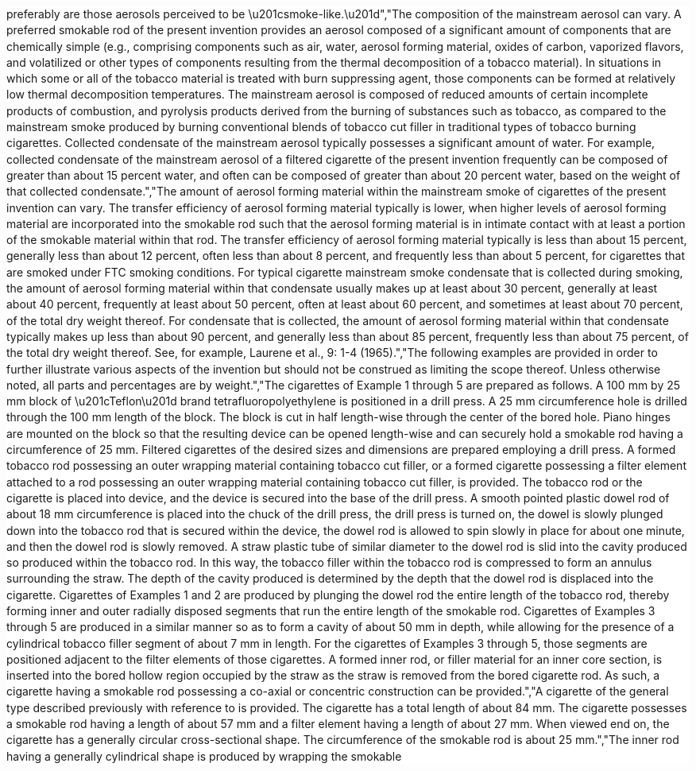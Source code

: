 preferably are those aerosols perceived to be \u201csmoke-like.\u201d","The composition of the mainstream aerosol can vary. A preferred smokable rod of the present invention provides an aerosol composed of a significant amount of components that are chemically simple (e.g., comprising components such as air, water, aerosol forming material, oxides of carbon, vaporized flavors, and volatilized or other types of components resulting from the thermal decomposition of a tobacco material). In situations in which some or all of the tobacco material is treated with burn suppressing agent, those components can be formed at relatively low thermal decomposition temperatures. The mainstream aerosol is composed of reduced amounts of certain incomplete products of combustion, and pyrolysis products derived from the burning of substances such as tobacco, as compared to the mainstream smoke produced by burning conventional blends of tobacco cut filler in traditional types of tobacco burning cigarettes. Collected condensate of the mainstream aerosol typically possesses a significant amount of water. For example, collected condensate of the mainstream aerosol of a filtered cigarette of the present invention frequently can be composed of greater than about 15 percent water, and often can be composed of greater than about 20 percent water, based on the weight of that collected condensate.","The amount of aerosol forming material within the mainstream smoke of cigarettes of the present invention can vary. The transfer efficiency of aerosol forming material typically is lower, when higher levels of aerosol forming material are incorporated into the smokable rod such that the aerosol forming material is in intimate contact with at least a portion of the smokable material within that rod. The transfer efficiency of aerosol forming material typically is less than about 15 percent, generally less than about 12 percent, often less than about 8 percent, and frequently less than about 5 percent, for cigarettes that are smoked under FTC smoking conditions. For typical cigarette mainstream smoke condensate that is collected during smoking, the amount of aerosol forming material within that condensate usually makes up at least about 30 percent, generally at least about 40 percent, frequently at least about 50 percent, often at least about 60 percent, and sometimes at least about 70 percent, of the total dry weight thereof. For condensate that is collected, the amount of aerosol forming material within that condensate typically makes up less than about 90 percent, and generally less than about 85 percent, frequently less than about 75 percent, of the total dry weight thereof. See, for example, Laurene et al., 9: 1-4 (1965).","The following examples are provided in order to further illustrate various aspects of the invention but should not be construed as limiting the scope thereof. Unless otherwise noted, all parts and percentages are by weight.","The cigarettes of Example 1 through 5 are prepared as follows. A 100 mm by 25 mm block of \u201cTeflon\u201d brand tetrafluoropolyethylene is positioned in a drill press. A 25 mm circumference hole is drilled through the 100 mm length of the block. The block is cut in half length-wise through the center of the bored hole. Piano hinges are mounted on the block so that the resulting device can be opened length-wise and can securely hold a smokable rod having a circumference of 25 mm. Filtered cigarettes of the desired sizes and dimensions are prepared employing a drill press. A formed tobacco rod possessing an outer wrapping material containing tobacco cut filler, or a formed cigarette possessing a filter element attached to a rod possessing an outer wrapping material containing tobacco cut filler, is provided. The tobacco rod or the cigarette is placed into device, and the device is secured into the base of the drill press. A smooth pointed plastic dowel rod of about 18 mm circumference is placed into the chuck of the drill press, the drill press is turned on, the dowel is slowly plunged down into the tobacco rod that is secured within the device, the dowel rod is allowed to spin slowly in place for about one minute, and then the dowel rod is slowly removed. A straw plastic tube of similar diameter to the dowel rod is slid into the cavity produced so produced within the tobacco rod. In this way, the tobacco filler within the tobacco rod is compressed to form an annulus surrounding the straw. The depth of the cavity produced is determined by the depth that the dowel rod is displaced into the cigarette. Cigarettes of Examples 1 and 2 are produced by plunging the dowel rod the entire length of the tobacco rod, thereby forming inner and outer radially disposed segments that run the entire length of the smokable rod. Cigarettes of Examples 3 through 5 are produced in a similar manner so as to form a cavity of about 50 mm in depth, while allowing for the presence of a cylindrical tobacco filler segment of about 7 mm in length. For the cigarettes of Examples 3 through 5, those segments are positioned adjacent to the filter elements of those cigarettes. A formed inner rod, or filler material for an inner core section, is inserted into the bored hollow region occupied by the straw as the straw is removed from the bored cigarette rod. As such, a cigarette having a smokable rod possessing a co-axial or concentric construction can be provided.","A cigarette of the general type described previously with reference to  is provided. The cigarette has a total length of about 84 mm. The cigarette possesses a smokable rod having a length of about 57 mm and a filter element having a length of about 27 mm. When viewed end on, the cigarette has a generally circular cross-sectional shape. The circumference of the smokable rod is about 25 mm.","The inner rod having a generally cylindrical shape is produced by wrapping the smokable